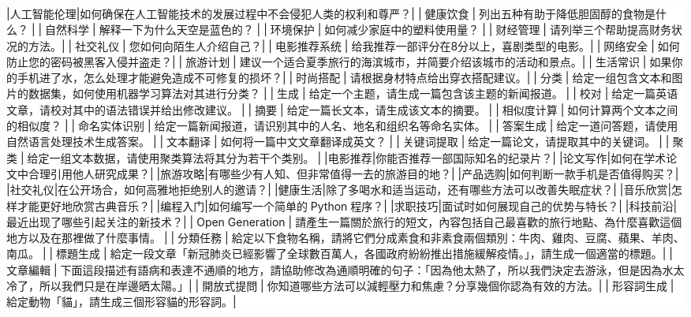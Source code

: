 |人工智能伦理|如何确保在人工智能技术的发展过程中不会侵犯人类的权利和尊严？|
| 健康饮食 | 列出五种有助于降低胆固醇的食物是什么？ |
| 自然科学 | 解释一下为什么天空是蓝色的？ |
| 环境保护 | 如何减少家庭中的塑料使用量？ |
| 财经管理 | 请列举三个帮助提高财务状况的方法。|
| 社交礼仪 | 您如何向陌生人介绍自己？|
| 电影推荐系统 | 给我推荐一部评分在8分以上，喜剧类型的电影。|
| 网络安全 | 如何防止您的密码被黑客入侵并盗走？|
| 旅游计划 | 建议一个适合夏季旅行的海滨城市，并简要介绍该城市的活动和景点。|
| 生活常识 | 如果你的手机进了水，怎么处理才能避免造成不可修复的损坏？|
| 时尚搭配 | 请根据身材特点给出穿衣搭配建议。|
| 分类       | 给定一组包含文本和图片的数据集，如何使用机器学习算法对其进行分类？                |
| 生成       | 给定一个主题，请生成一篇包含该主题的新闻报道。                                          |
| 校对       | 给定一篇英语文章，请校对其中的语法错误并给出修改建议。                                    |
| 摘要       | 给定一篇长文本，请生成该文本的摘要。                                                    |
| 相似度计算    | 如何计算两个文本之间的相似度？                                                      |
| 命名实体识别   | 给定一篇新闻报道，请识别其中的人名、地名和组织名等命名实体。                                 |
| 答案生成     | 给定一道问答题，请使用自然语言处理技术生成答案。                                           |
| 文本翻译     | 如何将一篇中文文章翻译成英文？                                                      |
| 关键词提取    | 给定一篇论文，请提取其中的关键词。                                                     |
| 聚类       | 给定一组文本数据，请使用聚类算法将其分为若干个类别。                                        |
|电影推荐|你能否推荐一部国际知名的纪录片？|
|论文写作|如何在学术论文中合理引用他人研究成果？|
|旅游攻略|有哪些少有人知、但非常值得一去的旅游目的地？|
|产品选购|如何判断一款手机是否值得购买？|
|社交礼仪|在公开场合，如何高雅地拒绝别人的邀请？|
|健康生活|除了多喝水和适当运动，还有哪些方法可以改善失眠症状？|
|音乐欣赏|怎样才能更好地欣赏古典音乐？|
|编程入门|如何编写一个简单的 Python 程序？|
|求职技巧|面试时如何展现自己的优势与特长？|
|科技前沿|最近出现了哪些引起关注的新技术？|
| Open Generation | 請產生一篇關於旅行的短文，內容包括自己最喜歡的旅行地點、為什麼喜歡這個地方以及在那裡做了什麼事情。 |
| 分類任務 | 給定以下食物名稱，請將它們分成素食和非素食兩個類別：牛肉、雞肉、豆腐、蘋果、羊肉、南瓜。 |
| 標題生成 | 給定一段文章「新冠肺炎已經影響了全球數百萬人，各國政府紛紛推出措施緩解疫情。」，請生成一個適當的標題。|
| 文章編輯 | 下面這段描述有語病和表達不通順的地方，請協助修改為通順明確的句子：「因為他太熱了，所以我們決定去游泳，但是因為水太冷了，所以我們只是在岸邊晒太陽。」|
| 開放式提問 | 你知道哪些方法可以減輕壓力和焦慮？分享幾個你認為有效的方法。|
| 形容詞生成 | 給定動物「貓」，請生成三個形容貓的形容詞。|